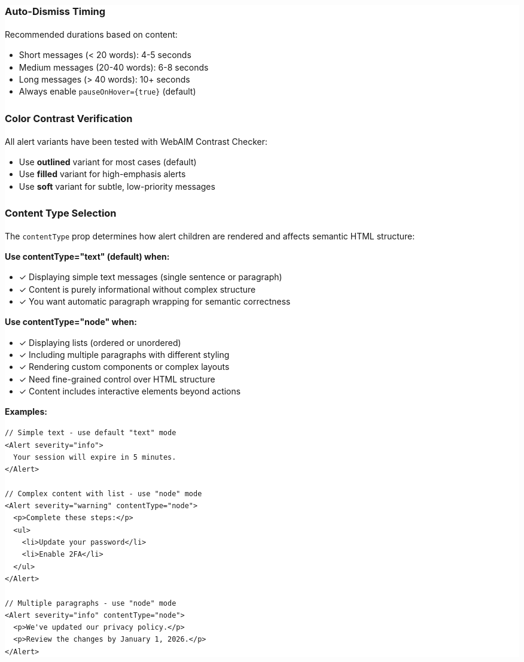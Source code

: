 ### Auto-Dismiss Timing

Recommended durations based on content:
- Short messages (< 20 words): 4-5 seconds
- Medium messages (20-40 words): 6-8 seconds
- Long messages (> 40 words): 10+ seconds
- Always enable `pauseOnHover={true}` (default)

### Color Contrast Verification

All alert variants have been tested with WebAIM Contrast Checker:
- Use **outlined** variant for most cases (default)
- Use **filled** variant for high-emphasis alerts
- Use **soft** variant for subtle, low-priority messages

### Content Type Selection

The `contentType` prop determines how alert children are rendered and affects semantic HTML structure:

**Use contentType="text" (default) when:**
- ✓ Displaying simple text messages (single sentence or paragraph)
- ✓ Content is purely informational without complex structure
- ✓ You want automatic paragraph wrapping for semantic correctness

**Use contentType="node" when:**
- ✓ Displaying lists (ordered or unordered)
- ✓ Including multiple paragraphs with different styling
- ✓ Rendering custom components or complex layouts
- ✓ Need fine-grained control over HTML structure
- ✓ Content includes interactive elements beyond actions

**Examples:**

```tsx
// Simple text - use default "text" mode
<Alert severity="info">
  Your session will expire in 5 minutes.
</Alert>

// Complex content with list - use "node" mode
<Alert severity="warning" contentType="node">
  <p>Complete these steps:</p>
  <ul>
    <li>Update your password</li>
    <li>Enable 2FA</li>
  </ul>
</Alert>

// Multiple paragraphs - use "node" mode
<Alert severity="info" contentType="node">
  <p>We've updated our privacy policy.</p>
  <p>Review the changes by January 1, 2026.</p>
</Alert>
```

